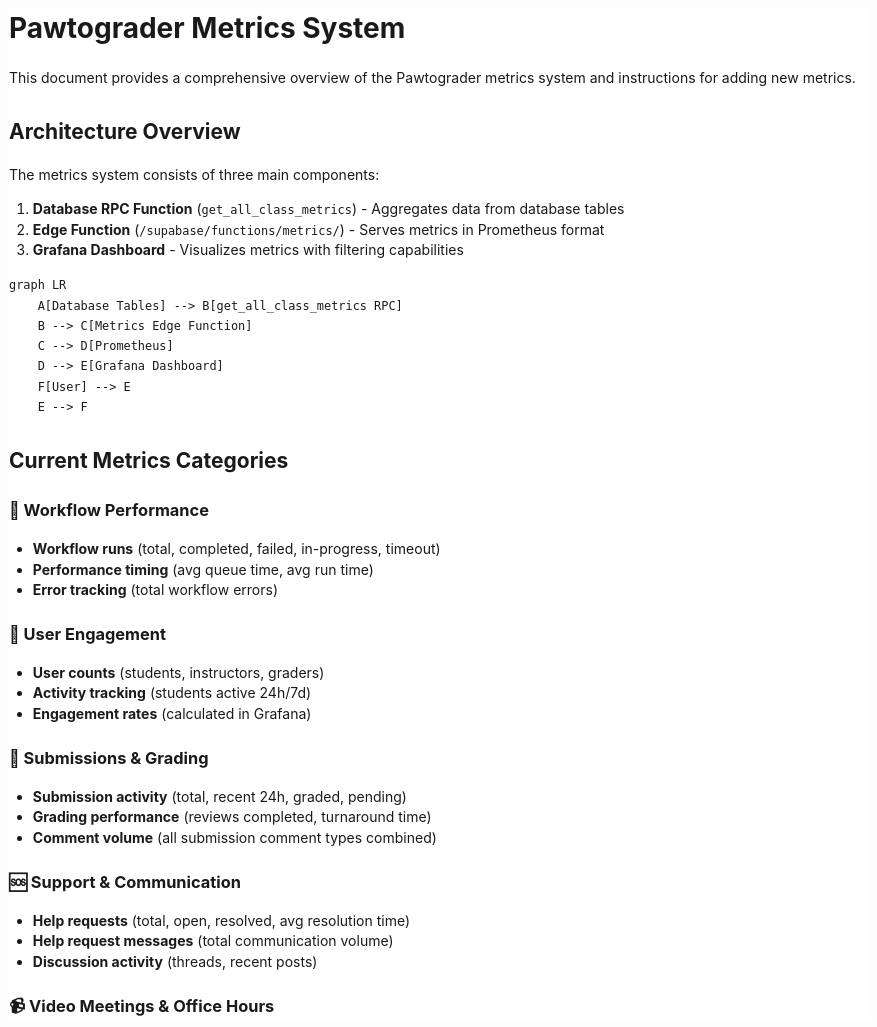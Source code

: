 # Pawtograder Metrics System

This document provides a comprehensive overview of the Pawtograder metrics system and instructions for adding new metrics.

## Architecture Overview

The metrics system consists of three main components:

1. **Database RPC Function** (`get_all_class_metrics`) - Aggregates data from database tables
2. **Edge Function** (`/supabase/functions/metrics/`) - Serves metrics in Prometheus format
3. **Grafana Dashboard** - Visualizes metrics with filtering capabilities

```mermaid
graph LR
    A[Database Tables] --> B[get_all_class_metrics RPC]
    B --> C[Metrics Edge Function]
    C --> D[Prometheus]
    D --> E[Grafana Dashboard]
    F[User] --> E
    E --> F
```

## Current Metrics Categories

### 🔄 Workflow Performance

- **Workflow runs** (total, completed, failed, in-progress, timeout)
- **Performance timing** (avg queue time, avg run time)
- **Error tracking** (total workflow errors)

### 👥 User Engagement

- **User counts** (students, instructors, graders)
- **Activity tracking** (students active 24h/7d)
- **Engagement rates** (calculated in Grafana)

### 📝 Submissions & Grading

- **Submission activity** (total, recent 24h, graded, pending)
- **Grading performance** (reviews completed, turnaround time)
- **Comment volume** (all submission comment types combined)

### 🆘 Support & Communication

- **Help requests** (total, open, resolved, avg resolution time)
- **Help request messages** (total communication volume)
- **Discussion activity** (threads, recent posts)

### 📹 Video Meetings & Office Hours
